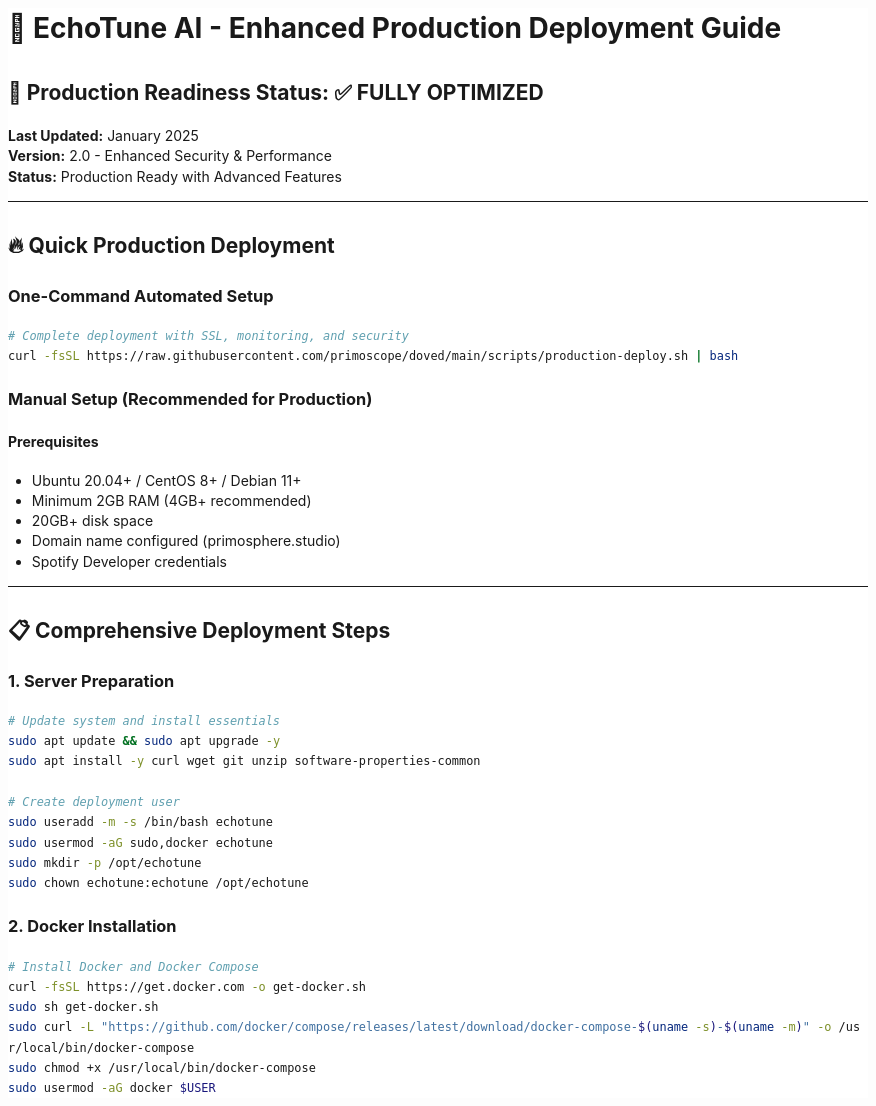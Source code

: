 # 🚀 EchoTune AI - Enhanced Production Deployment Guide

## 🎯 Production Readiness Status: ✅ FULLY OPTIMIZED

**Last Updated:** January 2025  
**Version:** 2.0 - Enhanced Security & Performance  
**Status:** Production Ready with Advanced Features

---

## 🔥 Quick Production Deployment

### One-Command Automated Setup
```bash
# Complete deployment with SSL, monitoring, and security
curl -fsSL https://raw.githubusercontent.com/primoscope/doved/main/scripts/production-deploy.sh | bash
```

### Manual Setup (Recommended for Production)

#### Prerequisites
- Ubuntu 20.04+ / CentOS 8+ / Debian 11+
- Minimum 2GB RAM (4GB+ recommended)
- 20GB+ disk space
- Domain name configured (primosphere.studio)
- Spotify Developer credentials

---

## 📋 Comprehensive Deployment Steps

### 1. Server Preparation
```bash
# Update system and install essentials
sudo apt update && sudo apt upgrade -y
sudo apt install -y curl wget git unzip software-properties-common

# Create deployment user
sudo useradd -m -s /bin/bash echotune
sudo usermod -aG sudo,docker echotune
sudo mkdir -p /opt/echotune
sudo chown echotune:echotune /opt/echotune
```

### 2. Docker Installation
```bash
# Install Docker and Docker Compose
curl -fsSL https://get.docker.com -o get-docker.sh
sudo sh get-docker.sh
sudo curl -L "https://github.com/docker/compose/releases/latest/download/docker-compose-$(uname -s)-$(uname -m)" -o /usr/local/bin/docker-compose
sudo chmod +x /usr/local/bin/docker-compose
sudo usermod -aG docker $USER
```
